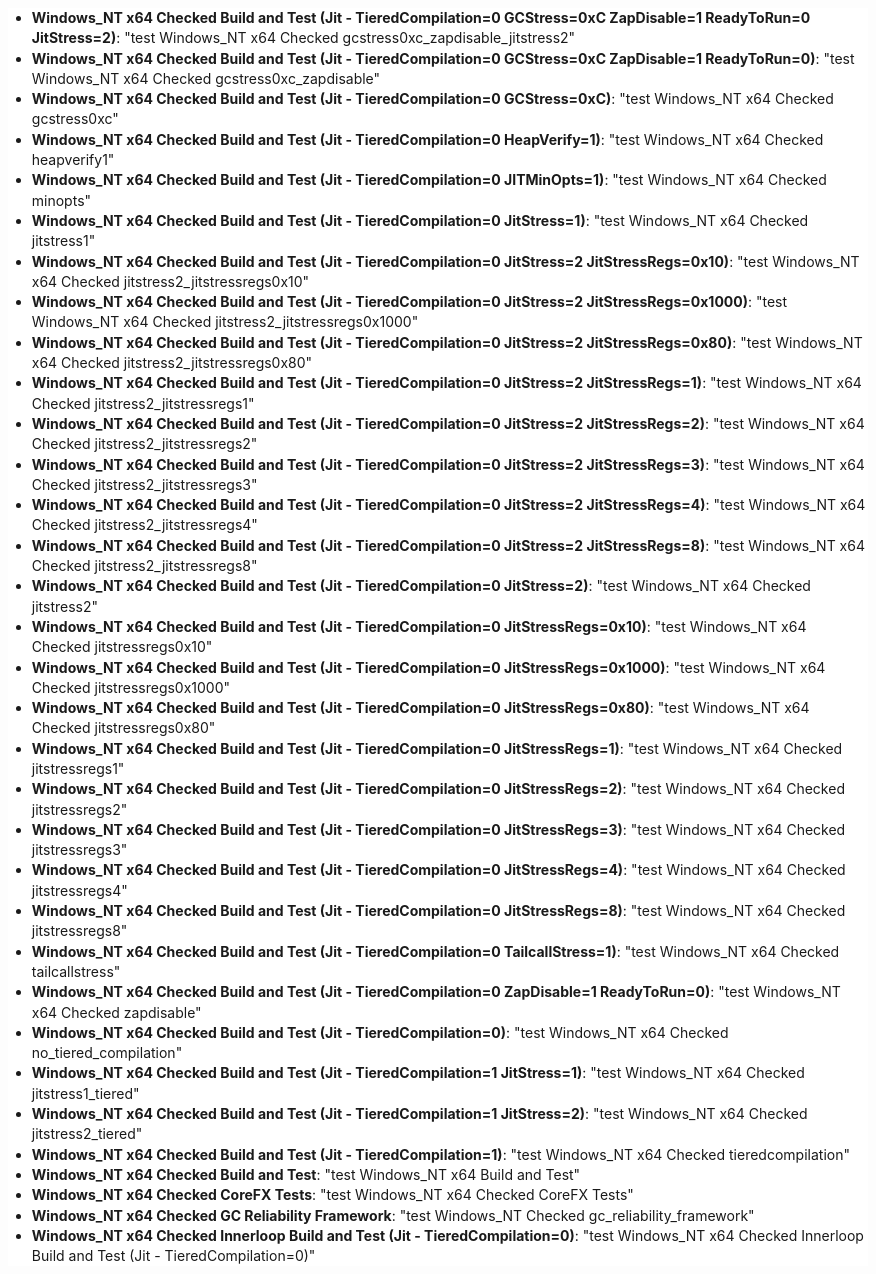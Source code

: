 - **Windows_NT x64 Checked Build and Test (Jit - TieredCompilation=0 GCStress=0xC ZapDisable=1 ReadyToRun=0 JitStress=2)**: "test Windows_NT x64 Checked gcstress0xc_zapdisable_jitstress2"
- **Windows_NT x64 Checked Build and Test (Jit - TieredCompilation=0 GCStress=0xC ZapDisable=1 ReadyToRun=0)**: "test Windows_NT x64 Checked gcstress0xc_zapdisable"
- **Windows_NT x64 Checked Build and Test (Jit - TieredCompilation=0 GCStress=0xC)**: "test Windows_NT x64 Checked gcstress0xc"
- **Windows_NT x64 Checked Build and Test (Jit - TieredCompilation=0 HeapVerify=1)**: "test Windows_NT x64 Checked heapverify1"
- **Windows_NT x64 Checked Build and Test (Jit - TieredCompilation=0 JITMinOpts=1)**: "test Windows_NT x64 Checked minopts"
- **Windows_NT x64 Checked Build and Test (Jit - TieredCompilation=0 JitStress=1)**: "test Windows_NT x64 Checked jitstress1"
- **Windows_NT x64 Checked Build and Test (Jit - TieredCompilation=0 JitStress=2 JitStressRegs=0x10)**: "test Windows_NT x64 Checked jitstress2_jitstressregs0x10"
- **Windows_NT x64 Checked Build and Test (Jit - TieredCompilation=0 JitStress=2 JitStressRegs=0x1000)**: "test Windows_NT x64 Checked jitstress2_jitstressregs0x1000"
- **Windows_NT x64 Checked Build and Test (Jit - TieredCompilation=0 JitStress=2 JitStressRegs=0x80)**: "test Windows_NT x64 Checked jitstress2_jitstressregs0x80"
- **Windows_NT x64 Checked Build and Test (Jit - TieredCompilation=0 JitStress=2 JitStressRegs=1)**: "test Windows_NT x64 Checked jitstress2_jitstressregs1"
- **Windows_NT x64 Checked Build and Test (Jit - TieredCompilation=0 JitStress=2 JitStressRegs=2)**: "test Windows_NT x64 Checked jitstress2_jitstressregs2"
- **Windows_NT x64 Checked Build and Test (Jit - TieredCompilation=0 JitStress=2 JitStressRegs=3)**: "test Windows_NT x64 Checked jitstress2_jitstressregs3"
- **Windows_NT x64 Checked Build and Test (Jit - TieredCompilation=0 JitStress=2 JitStressRegs=4)**: "test Windows_NT x64 Checked jitstress2_jitstressregs4"
- **Windows_NT x64 Checked Build and Test (Jit - TieredCompilation=0 JitStress=2 JitStressRegs=8)**: "test Windows_NT x64 Checked jitstress2_jitstressregs8"
- **Windows_NT x64 Checked Build and Test (Jit - TieredCompilation=0 JitStress=2)**: "test Windows_NT x64 Checked jitstress2"
- **Windows_NT x64 Checked Build and Test (Jit - TieredCompilation=0 JitStressRegs=0x10)**: "test Windows_NT x64 Checked jitstressregs0x10"
- **Windows_NT x64 Checked Build and Test (Jit - TieredCompilation=0 JitStressRegs=0x1000)**: "test Windows_NT x64 Checked jitstressregs0x1000"
- **Windows_NT x64 Checked Build and Test (Jit - TieredCompilation=0 JitStressRegs=0x80)**: "test Windows_NT x64 Checked jitstressregs0x80"
- **Windows_NT x64 Checked Build and Test (Jit - TieredCompilation=0 JitStressRegs=1)**: "test Windows_NT x64 Checked jitstressregs1"
- **Windows_NT x64 Checked Build and Test (Jit - TieredCompilation=0 JitStressRegs=2)**: "test Windows_NT x64 Checked jitstressregs2"
- **Windows_NT x64 Checked Build and Test (Jit - TieredCompilation=0 JitStressRegs=3)**: "test Windows_NT x64 Checked jitstressregs3"
- **Windows_NT x64 Checked Build and Test (Jit - TieredCompilation=0 JitStressRegs=4)**: "test Windows_NT x64 Checked jitstressregs4"
- **Windows_NT x64 Checked Build and Test (Jit - TieredCompilation=0 JitStressRegs=8)**: "test Windows_NT x64 Checked jitstressregs8"
- **Windows_NT x64 Checked Build and Test (Jit - TieredCompilation=0 TailcallStress=1)**: "test Windows_NT x64 Checked tailcallstress"
- **Windows_NT x64 Checked Build and Test (Jit - TieredCompilation=0 ZapDisable=1 ReadyToRun=0)**: "test Windows_NT x64 Checked zapdisable"
- **Windows_NT x64 Checked Build and Test (Jit - TieredCompilation=0)**: "test Windows_NT x64 Checked no_tiered_compilation"
- **Windows_NT x64 Checked Build and Test (Jit - TieredCompilation=1 JitStress=1)**: "test Windows_NT x64 Checked jitstress1_tiered"
- **Windows_NT x64 Checked Build and Test (Jit - TieredCompilation=1 JitStress=2)**: "test Windows_NT x64 Checked jitstress2_tiered"
- **Windows_NT x64 Checked Build and Test (Jit - TieredCompilation=1)**: "test Windows_NT x64 Checked tieredcompilation"
- **Windows_NT x64 Checked Build and Test**: "test Windows_NT x64 Build and Test"
- **Windows_NT x64 Checked CoreFX Tests**: "test Windows_NT x64 Checked CoreFX Tests"
- **Windows_NT x64 Checked GC Reliability Framework**: "test Windows_NT Checked gc_reliability_framework"
- **Windows_NT x64 Checked Innerloop Build and Test (Jit - TieredCompilation=0)**: "test Windows_NT x64 Checked Innerloop Build and Test (Jit - TieredCompilation=0)"